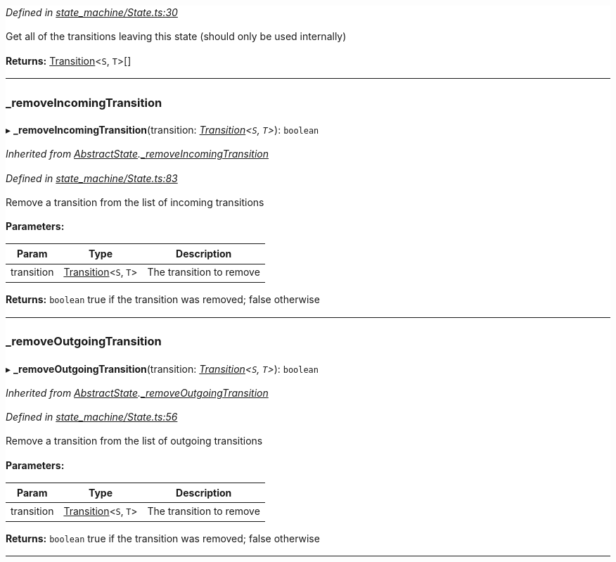 *Defined in [state_machine/State.ts:30](https://github.com/soney/t2sm/blob/676b519/src/state_machine/State.ts#L30)*

Get all of the transitions leaving this state (should only be used internally)

**Returns:** [Transition](_state_machine_transition_.transition.md)<`S`, `T`>[]

___
<a id="_removeincomingtransition"></a>

###  _removeIncomingTransition

▸ **_removeIncomingTransition**(transition: *[Transition](_state_machine_transition_.transition.md)<`S`, `T`>*): `boolean`

*Inherited from [AbstractState](_state_machine_state_.abstractstate.md).[_removeIncomingTransition](_state_machine_state_.abstractstate.md#_removeincomingtransition)*

*Defined in [state_machine/State.ts:83](https://github.com/soney/t2sm/blob/676b519/src/state_machine/State.ts#L83)*

Remove a transition from the list of incoming transitions

**Parameters:**

| Param | Type | Description |
| ------ | ------ | ------ |
| transition | [Transition](_state_machine_transition_.transition.md)<`S`, `T`> |  The transition to remove |

**Returns:** `boolean`
true if the transition was removed; false otherwise

___
<a id="_removeoutgoingtransition"></a>

###  _removeOutgoingTransition

▸ **_removeOutgoingTransition**(transition: *[Transition](_state_machine_transition_.transition.md)<`S`, `T`>*): `boolean`

*Inherited from [AbstractState](_state_machine_state_.abstractstate.md).[_removeOutgoingTransition](_state_machine_state_.abstractstate.md#_removeoutgoingtransition)*

*Defined in [state_machine/State.ts:56](https://github.com/soney/t2sm/blob/676b519/src/state_machine/State.ts#L56)*

Remove a transition from the list of outgoing transitions

**Parameters:**

| Param | Type | Description |
| ------ | ------ | ------ |
| transition | [Transition](_state_machine_transition_.transition.md)<`S`, `T`> |  The transition to remove |

**Returns:** `boolean`
true if the transition was removed; false otherwise

___
<a id="addlistener"></a>
